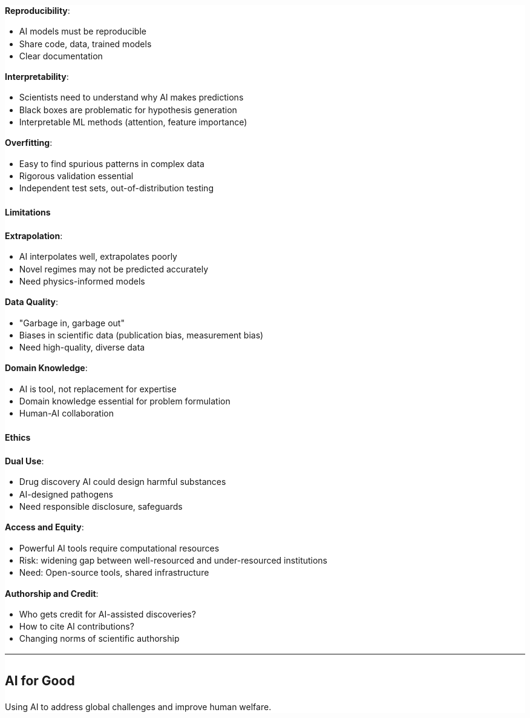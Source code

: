 **Reproducibility**: 
- AI models must be reproducible
- Share code, data, trained models
- Clear documentation

**Interpretability**:
- Scientists need to understand why AI makes predictions
- Black boxes are problematic for hypothesis generation
- Interpretable ML methods (attention, feature importance)

**Overfitting**:
- Easy to find spurious patterns in complex data
- Rigorous validation essential
- Independent test sets, out-of-distribution testing

#### Limitations

**Extrapolation**:
- AI interpolates well, extrapolates poorly
- Novel regimes may not be predicted accurately
- Need physics-informed models

**Data Quality**:
- "Garbage in, garbage out"
- Biases in scientific data (publication bias, measurement bias)
- Need high-quality, diverse data

**Domain Knowledge**:
- AI is tool, not replacement for expertise
- Domain knowledge essential for problem formulation
- Human-AI collaboration

#### Ethics

**Dual Use**:
- Drug discovery AI could design harmful substances
- AI-designed pathogens
- Need responsible disclosure, safeguards

**Access and Equity**:
- Powerful AI tools require computational resources
- Risk: widening gap between well-resourced and under-resourced institutions
- Need: Open-source tools, shared infrastructure

**Authorship and Credit**:
- Who gets credit for AI-assisted discoveries?
- How to cite AI contributions?
- Changing norms of scientific authorship

---

## AI for Good

Using AI to address global challenges and improve human welfare.
